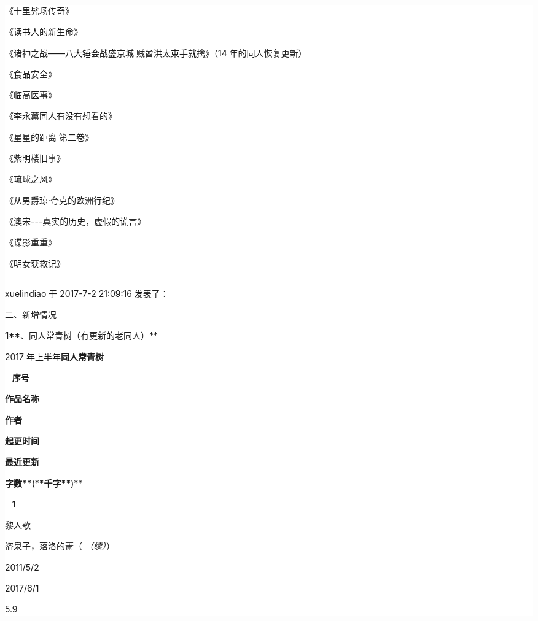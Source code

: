 《十里髡场传奇》

《读书人的新生命》

《诸神之战——八大锤会战盛京城 贼酋洪太束手就擒》（14 年的同人恢复更新）

《食品安全》

《临高医事》

《李永薰同人有没有想看的》

《星星的距离 第二卷》

《紫明楼旧事》

《琉球之风》

《从男爵琼·夸克的欧洲行纪》

《澳宋---真实的历史，虚假的谎言》

《谍影重重》

《明女获救记》

---

xuelindiao 于 2017-7-2 21:09:16 发表了：

二、新增情况

**1\*\***、同人常青树（有更新的老同人）\*\*

2017 年上半年**同人常青树**

&nbsp;&nbsp;
**序号**
&nbsp;&nbsp;

**作品名称**

**作者**

**起更时间**

**最近更新**

**字数\*\***(\***\*千字\*\***)\*\*

&nbsp;&nbsp;
1
&nbsp;&nbsp;

黎人歌

盗泉子，落洛的萧（ _（续）_）

2011/5/2

2017/6/1

5.9
